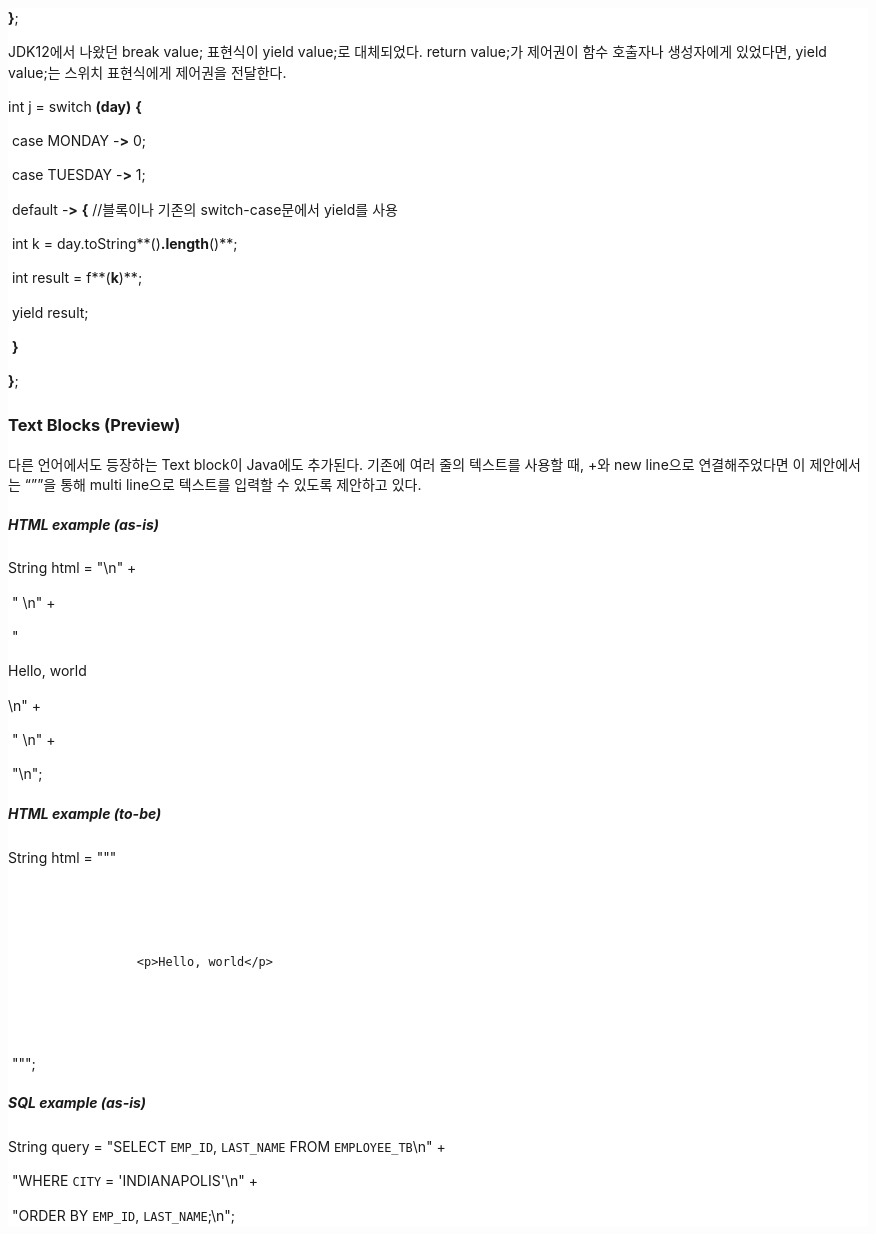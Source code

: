 **}**;

JDK12에서 나왔던 break value; 표현식이 yield value;로 대체되었다. return value;가 제어권이 함수 호출자나 생성자에게 있었다면, yield value;는 스위치 표현식에게 제어권을 전달한다.

int j = switch **(**day**)** **{**

​    case MONDAY  -**>** 0;

​    case TUESDAY -**>** 1;

​    default      -**>** **{**   //블록이나 기존의 switch-case문에서 yield를 사용

​        int k = day.toString**()**.length**()**;

​        int result = f**(**k**)**;

​        yield result;

​    **}**

**}**;

### Text Blocks (Preview)

다른 언어에서도 등장하는 Text block이 Java에도 추가된다. 기존에 여러 줄의 텍스트를 사용할 때, +와 new line으로 연결해주었다면 이 제안에서는 “””을 통해 multi line으로 텍스트를 입력할 수 있도록 제안하고 있다.

##### HTML example (as-is)

String html = "<html>\n" +

​              "    <body>\n" +

​              "        <p>Hello, world</p>\n" +

​              "    </body>\n" +

​              "</html>\n";

##### HTML example (to-be)

String html = """

​              <html>

​                  <body>

                      <p>Hello, world</p>

​                  </body>

​              </html>

​              """;

##### SQL example (as-is)

String query = "SELECT `EMP_ID`, `LAST_NAME` FROM `EMPLOYEE_TB`\n" +

​               "WHERE `CITY` = 'INDIANAPOLIS'\n" +

​               "ORDER BY `EMP_ID`, `LAST_NAME`;\n";
